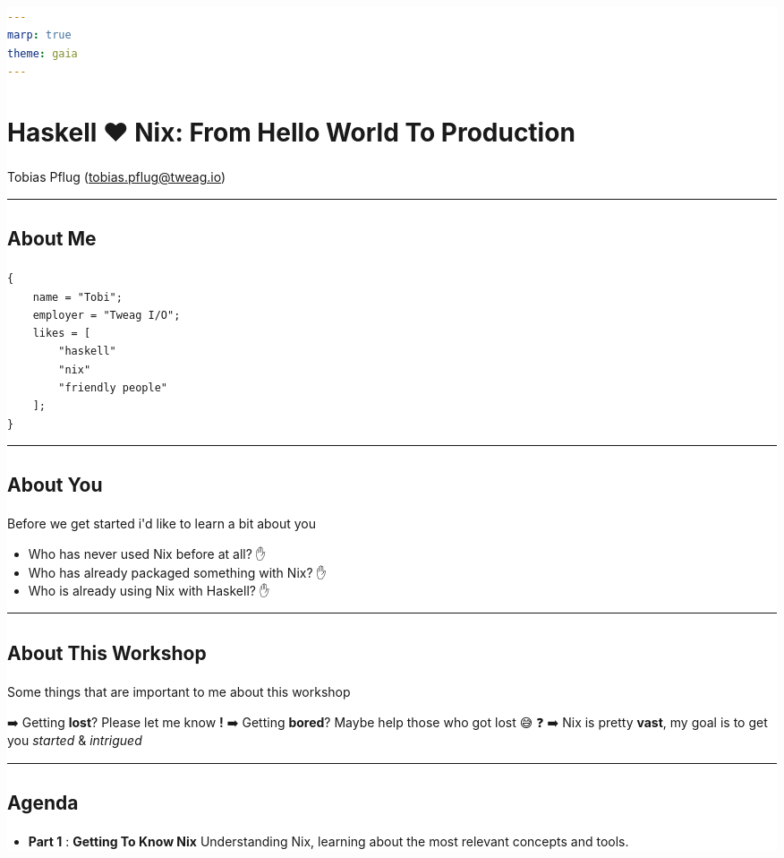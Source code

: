 ```yaml
---
marp: true
theme: gaia
---
```


# Haskell :heart: Nix: From Hello World To Production

Tobias Pflug (tobias.pflug@tweag.io)

---

## About Me

```shell
{
    name = "Tobi";
    employer = "Tweag I/O";
    likes = [ 
        "haskell" 
        "nix" 
        "friendly people"
    ];
}
```

---

## About You

Before we get started i'd like to learn a bit about you

* Who has never used Nix before at all? :hand:
* Who has already packaged something with Nix? :hand:
* Who is already using Nix with Haskell? :hand:

---

## About This Workshop

Some things that are important to me about this workshop

:arrow_right: Getting **lost**? Please let me know **!**
:arrow_right: Getting **bored**? Maybe help those who got lost :sweat_smile: :question:
:arrow_right: Nix is pretty **vast**, my goal is to get you _started_ & _intrigued_

---

## Agenda

* **Part 1** : **Getting To Know Nix**
Understanding Nix, learning about the most relevant concepts and tools.
